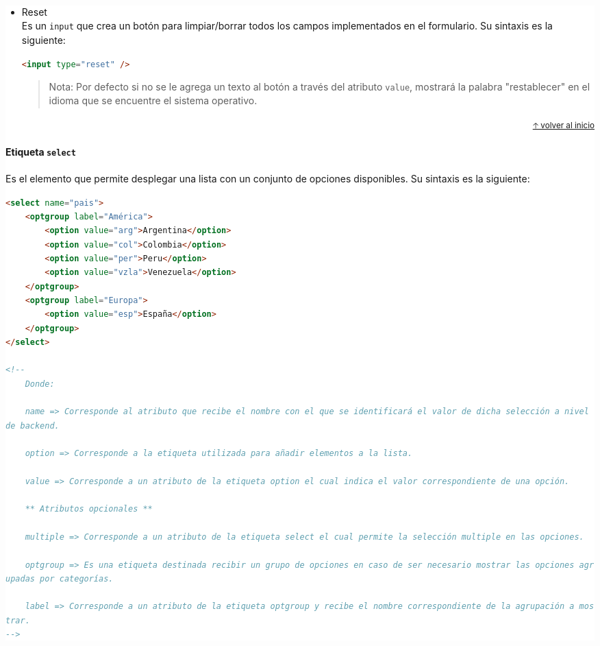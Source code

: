 - Reset <br />
Es un `input` que crea un botón para limpiar/borrar todos los campos implementados en el formulario. Su sintaxis es la siguiente:

    ```html
    <input type="reset" />
    ```
    >Nota: Por defecto si no se le agrega un texto al botón a través del atributo `value`, mostrará la palabra "restablecer" en el idioma que se encuentre el sistema operativo.

<div align="right">
    <small>
        <a href="#tabla-de-contenido">
            🡡 volver al inicio
        </a>
    </small>
</div>

#### Etiqueta `select`
Es el elemento que permite desplegar una lista con un conjunto de opciones disponibles. Su sintaxis es la siguiente:

```html
<select name="pais">
    <optgroup label="América">
        <option value="arg">Argentina</option>
        <option value="col">Colombia</option>
        <option value="per">Peru</option>
        <option value="vzla">Venezuela</option>
    </optgroup>
    <optgroup label="Europa">
        <option value="esp">España</option>
    </optgroup>
</select>

<!--
    Donde:

    name => Corresponde al atributo que recibe el nombre con el que se identificará el valor de dicha selección a nivel de backend.

    option => Corresponde a la etiqueta utilizada para añadir elementos a la lista.

    value => Corresponde a un atributo de la etiqueta option el cual indica el valor correspondiente de una opción.

    ** Atributos opcionales **

    multiple => Corresponde a un atributo de la etiqueta select el cual permite la selección multiple en las opciones.

    optgroup => Es una etiqueta destinada recibir un grupo de opciones en caso de ser necesario mostrar las opciones agrupadas por categorías.

    label => Corresponde a un atributo de la etiqueta optgroup y recibe el nombre correspondiente de la agrupación a mostrar.
-->
```
